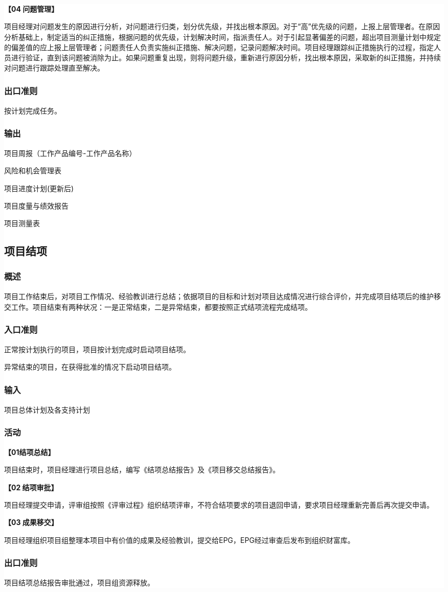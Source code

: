 **【04 问题管理】**

项目经理对问题发生的原因进行分析，对问题进行归类，划分优先级，并找出根本原因。对于“高”优先级的问题，上报上层管理者。在原因分析基础上，制定适当的纠正措施，根据问题的优先级，计划解决时间，指派责任人。对于引起显著偏差的问题，超出项目测量计划中规定的偏差值的应上报上层管理者；问题责任人负责实施纠正措施、解决问题，记录问题解决时间。项目经理跟踪纠正措施执行的过程，指定人员进行验证，直到该问题被消除为止。如果问题重复出现，则将问题升级，重新进行原因分析，找出根本原因，采取新的纠正措施，并持续对问题进行跟踪处理直至解决。

### 出口准则

按计划完成任务。

### 输出

项目周报（工作产品编号-工作产品名称）

风险和机会管理表

项目进度计划(更新后)

项目度量与绩效报告

项目测量表

## 项目结项

### 概述

项目工作结束后，对项目工作情况、经验教训进行总结；依据项目的目标和计划对项目达成情况进行综合评价，并完成项目结项后的维护移交工作。项目结束有两种状况：一是正常结束，二是异常结束，都要按照正式结项流程完成结项。

### 入口准则

正常按计划执行的项目，项目按计划完成时启动项目结项。

异常结束的项目，在获得批准的情况下启动项目结项。

### 输入

项目总体计划及各支持计划

### 活动

**【01结项总结】**

项目结束时，项目经理进行项目总结，编写《结项总结报告》及《项目移交总结报告》。

**【02 结项审批】**

项目经理提交申请，评审组按照《评审过程》组织结项评审，不符合结项要求的项目退回申请，要求项目经理重新完善后再次提交申请。

**【03 成果移交】**

项目经理组织项目组整理本项目中有价值的成果及经验教训，提交给EPG，EPG经过审查后发布到组织财富库。

### 出口准则

项目结项总结报告审批通过，项目组资源释放。
